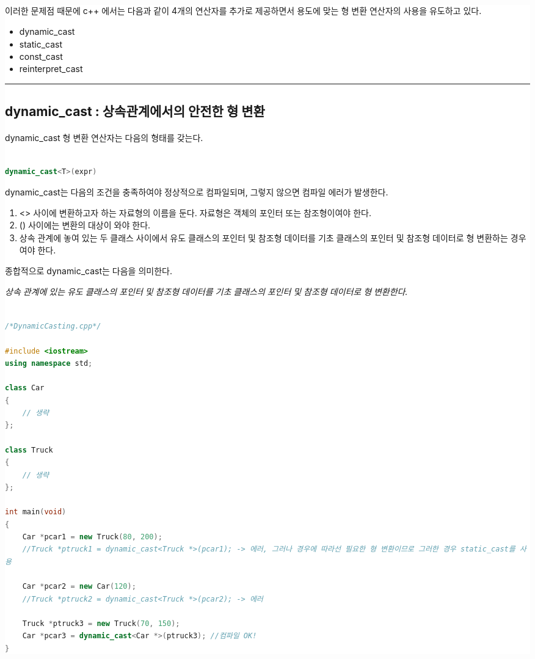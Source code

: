 이러한 문제점 때문에 c++ 에서는 다음과 같이 4개의 연산자를 추가로 제공하면서 용도에 맞는 형 변환 연산자의 사용을 유도하고 있다.

- dynamic_cast
- static_cast
- const_cast
- reinterpret_cast

---

## dynamic_cast : 상속관계에서의 안전한 형 변환

dynamic_cast 형 변환 연산자는 다음의 형태를 갖는다.

```cpp

dynamic_cast<T>(expr)

```

dynamic_cast는 다음의 조건을 충족하여야 정상적으로 컴파일되며, 그렇지 않으면 컴파일 에러가 발생한다.

1. <> 사이에 변환하고자 하는 자료형의 이름을 둔다. 자료형은 객체의 포인터 또는 참조형이여야 한다.
2. () 사이에는 변환의 대상이 와야 한다.
3. 상속 관계에 놓여 있는 두 클래스 사이에서 유도 클래스의 포인터 및 참조형 데이터를 기초 클래스의 포인터 및 참조형 데이터로 형 변환하는 경우여야 한다.

종합적으로 dynamic_cast는 다음을 의미한다.

*상속 관계에 있는 유도 클래스의 포인터 및 참조형 데이터를 기초 클래스의 포인터 및 참조형 데이터로 형 변환한다.*

```cpp

/*DynamicCasting.cpp*/

#include <iostream>
using namespace std;

class Car
{
	// 생략
};

class Truck
{
	// 생략
};

int main(void)
{
	Car *pcar1 = new Truck(80, 200);
	//Truck *ptruck1 = dynamic_cast<Truck *>(pcar1); -> 에러, 그러나 경우에 따라선 필요한 형 변환이므로 그러한 경우 static_cast를 사용

	Car *pcar2 = new Car(120);
	//Truck *ptruck2 = dynamic_cast<Truck *>(pcar2); -> 에러

	Truck *ptruck3 = new Truck(70, 150);
	Car *pcar3 = dynamic_cast<Car *>(ptruck3); //컴파일 OK!
}

```
